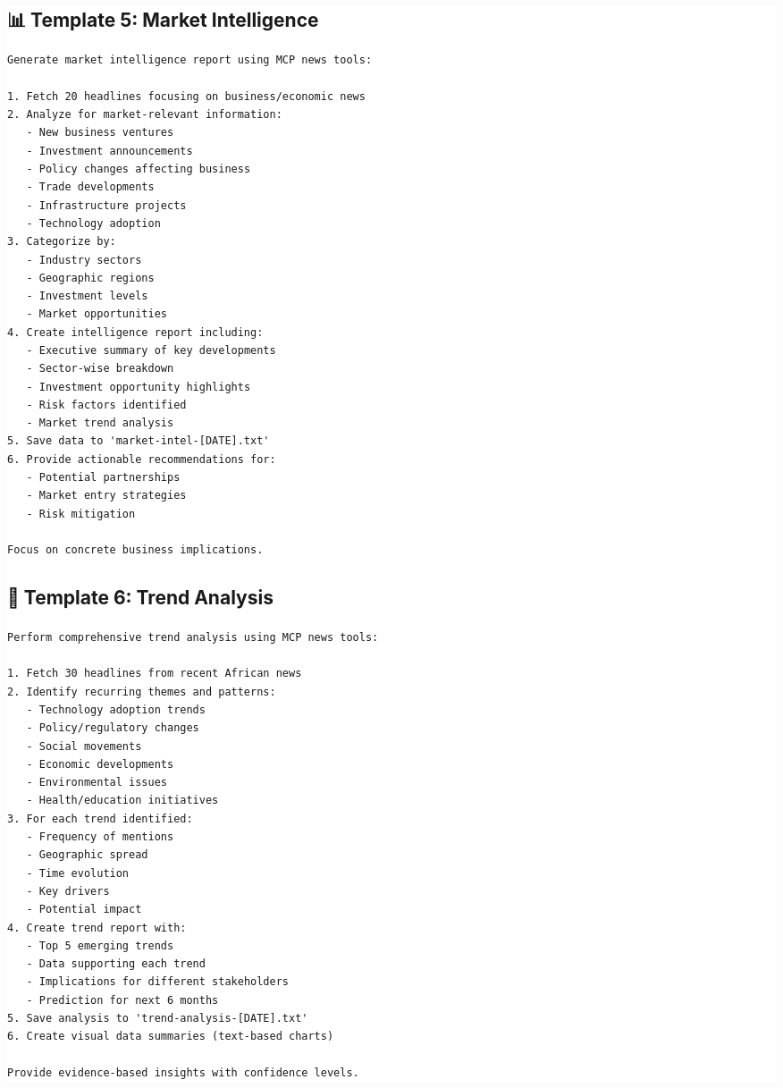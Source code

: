## 📊 **Template 5: Market Intelligence**

```text
Generate market intelligence report using MCP news tools:

1. Fetch 20 headlines focusing on business/economic news
2. Analyze for market-relevant information:
   - New business ventures
   - Investment announcements
   - Policy changes affecting business
   - Trade developments
   - Infrastructure projects
   - Technology adoption
3. Categorize by:
   - Industry sectors
   - Geographic regions
   - Investment levels
   - Market opportunities
4. Create intelligence report including:
   - Executive summary of key developments
   - Sector-wise breakdown
   - Investment opportunity highlights
   - Risk factors identified
   - Market trend analysis
5. Save data to 'market-intel-[DATE].txt'
6. Provide actionable recommendations for:
   - Potential partnerships
   - Market entry strategies
   - Risk mitigation

Focus on concrete business implications.
```

## 🎯 **Template 6: Trend Analysis**

```text
Perform comprehensive trend analysis using MCP news tools:

1. Fetch 30 headlines from recent African news
2. Identify recurring themes and patterns:
   - Technology adoption trends
   - Policy/regulatory changes
   - Social movements
   - Economic developments
   - Environmental issues
   - Health/education initiatives
3. For each trend identified:
   - Frequency of mentions
   - Geographic spread
   - Time evolution
   - Key drivers
   - Potential impact
4. Create trend report with:
   - Top 5 emerging trends
   - Data supporting each trend
   - Implications for different stakeholders
   - Prediction for next 6 months
5. Save analysis to 'trend-analysis-[DATE].txt'
6. Create visual data summaries (text-based charts)

Provide evidence-based insights with confidence levels.
```
